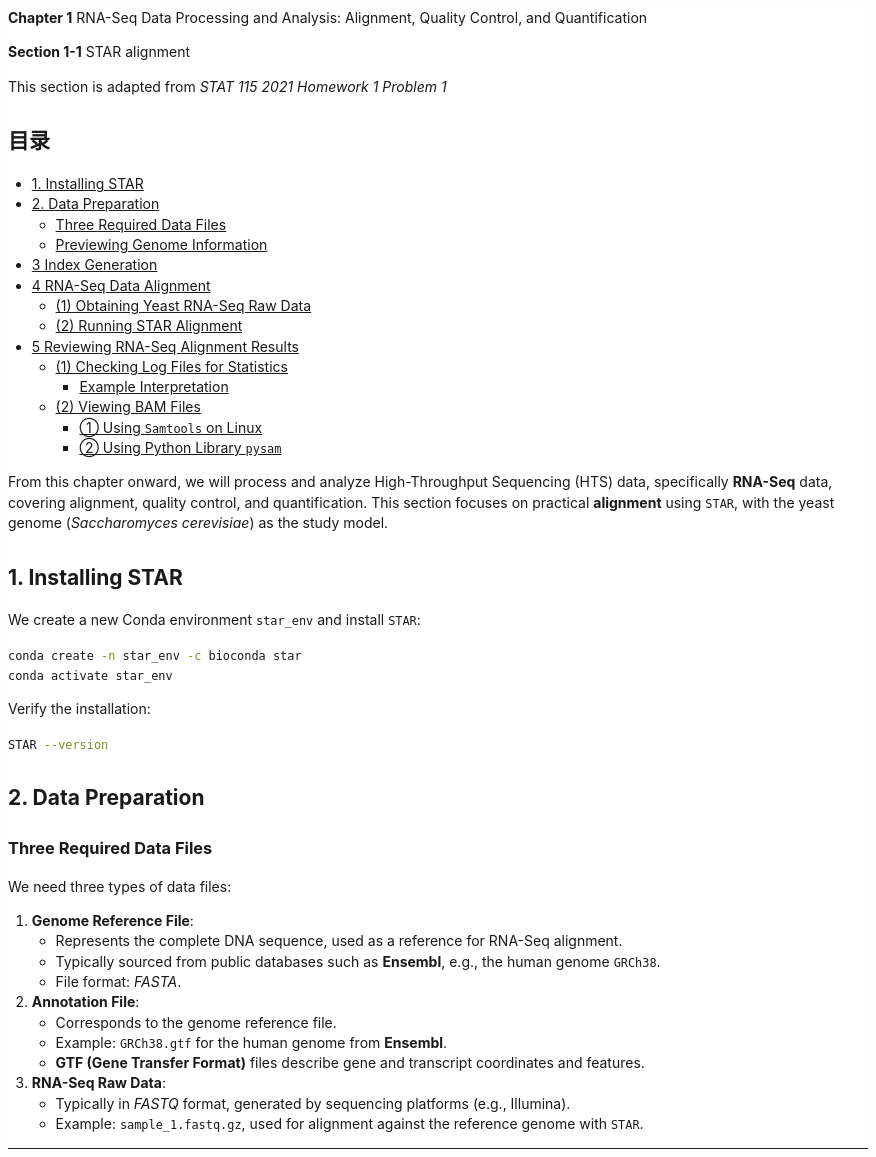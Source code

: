 **Chapter 1** RNA-Seq Data Processing and Analysis: Alignment, Quality Control, and Quantification

**Section 1-1** STAR alignment

This section is adapted from *STAT 115 2021 Homework 1 Problem 1*

## 目录

  - [1. Installing STAR](#1-installing-star)
  - [2. Data Preparation](#2-data-preparation)
    - [Three Required Data Files](#three-required-data-files)
    - [Previewing Genome Information](#previewing-genome-information)
  - [3 Index Generation](#3-index-generation)
  - [4 RNA-Seq Data Alignment](#4-rna-seq-data-alignment)
    - [(1) Obtaining Yeast RNA-Seq Raw Data](#1-obtaining-yeast-rna-seq-raw-data)
    - [(2) Running STAR Alignment](#2-running-star-alignment)
  - [5 Reviewing RNA-Seq Alignment Results](#5-reviewing-rna-seq-alignment-results)
    - [(1) Checking Log Files for Statistics](#1-checking-log-files-for-statistics)
      - [Example Interpretation](#example-interpretation-1m_srr9336468_logfinalout)
    - [(2) Viewing BAM Files](#2-viewing-bam-files)
      - [① Using `Samtools` on Linux](#①-using-samtools-on-linux)
      - [② Using Python Library `pysam`](#②-using-python-library-pysam)

From this chapter onward, we will process and analyze High-Throughput Sequencing (HTS) data, specifically **RNA-Seq** data, covering alignment, quality control, and quantification. This section focuses on practical **alignment** using `STAR`, with the yeast genome (*Saccharomyces cerevisiae*) as the study model.

## 1. Installing STAR

We create a new Conda environment `star_env` and install `STAR`:

```bash
conda create -n star_env -c bioconda star
conda activate star_env
```

Verify the installation:

```bash
STAR --version
```

## 2. Data Preparation

### Three Required Data Files

We need three types of data files:

1. **Genome Reference File**:
   - Represents the complete DNA sequence, used as a reference for RNA-Seq alignment.
   - Typically sourced from public databases such as **Ensembl**, e.g., the human genome `GRCh38`.
   - File format: *FASTA*.
2. **Annotation File**:
   - Corresponds to the genome reference file.
   - Example: `GRCh38.gtf` for the human genome from **Ensembl**.
   - **GTF (Gene Transfer Format)** files describe gene and transcript coordinates and features.
3. **RNA-Seq Raw Data**:
   - Typically in *FASTQ* format, generated by sequencing platforms (e.g., Illumina).
   - Example: `sample_1.fastq.gz`, used for alignment against the reference genome with `STAR`.

---
